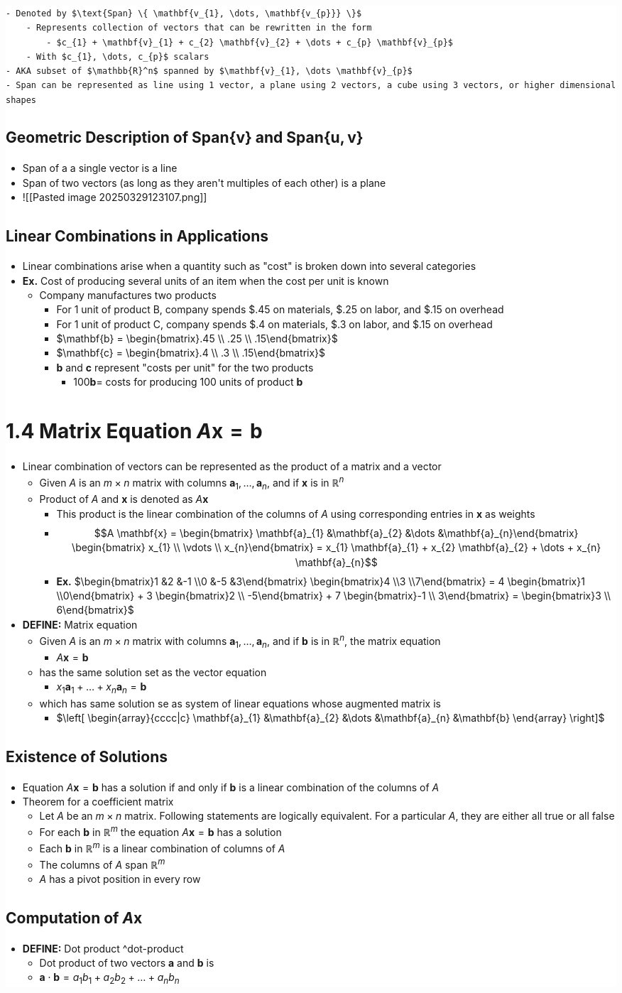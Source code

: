 	- Denoted by $\text{Span} \{ \mathbf{v_{1}, \dots, \mathbf{v_{p}}} \}$
		- Represents collection of vectors that can be rewritten in the form
			- $c_{1} + \mathbf{v}_{1} + c_{2} \mathbf{v}_{2} + \dots + c_{p} \mathbf{v}_{p}$
		- With $c_{1}, \dots, c_{p}$ scalars
	- AKA subset of $\mathbb{R}^n$ spanned by $\mathbf{v}_{1}, \dots \mathbf{v}_{p}$
	- Span can be represented as line using 1 vector, a plane using 2 vectors, a cube using 3 vectors, or higher dimensional shapes
## Geometric Description of $\text{Span}\{ \mathbf{v} \}$ and $\text{Span}\{ \mathbf{u}, \mathbf{v} \}$
- Span of a a single vector is a line
- Span of two vectors (as long as they aren't multiples of each other) is a plane
- ![[Pasted image 20250329123107.png]]
## Linear Combinations in Applications
- Linear combinations arise when a quantity such as "cost" is broken down into several categories
- **Ex.** Cost of producing several units of an item when the cost per unit is known
	- Company manufactures two products
		- For 1 unit of product B, company spends $.45 on materials, $.25 on labor, and $.15 on overhead
		- For 1 unit of product C, company spends $.4 on materials, $.3 on labor, and $.15 on overhead
		- $\mathbf{b} = \begin{bmatrix}.45 \\ .25 \\ .15\end{bmatrix}$
		- $\mathbf{c} = \begin{bmatrix}.4 \\ .3 \\ .15\end{bmatrix}$
		- $\mathbf{b}$ and $\mathbf{c}$ represent "costs per unit" for the two products
			- $100\mathbf{b} =$ costs for producing 100 units of product $\mathbf{b}$
# 1.4 Matrix Equation $A\mathbf{x} = \mathbf{b}$
- Linear combination of vectors can be represented as the product of a matrix and a vector
	- Given $A$ is an $m \times n$ matrix with columns $\mathbf{a}_{1}, \dots, \mathbf{a}_{n}$, and if $\mathbf{x}$ is in $\mathbb{R}^n$
	- Product of $A$ and $\mathbf{x}$ is denoted as $A\mathbf{x}$
		- This product is the linear combination of the columns of $A$ using corresponding entries in $\mathbf{x}$ as weights
		- $$A \mathbf{x} = \begin{bmatrix} \mathbf{a}_{1} &\mathbf{a}_{2} &\dots &\mathbf{a}_{n}\end{bmatrix} \begin{bmatrix} x_{1} \\ \vdots \\ x_{n}\end{bmatrix} = x_{1} \mathbf{a}_{1} + x_{2} \mathbf{a}_{2} + \dots + x_{n} \mathbf{a}_{n}$$
		- **Ex.** $\begin{bmatrix}1 &2 &-1 \\0 &-5 &3\end{bmatrix} \begin{bmatrix}4 \\3 \\7\end{bmatrix} = 4 \begin{bmatrix}1 \\0\end{bmatrix} + 3 \begin{bmatrix}2 \\ -5\end{bmatrix} + 7 \begin{bmatrix}-1 \\ 3\end{bmatrix} = \begin{bmatrix}3 \\ 6\end{bmatrix}$
- **DEFINE:** Matrix equation
	- Given $A$ is an $m \times n$ matrix with columns $\mathbf{a}_{1}, \dots, \mathbf{a}_{n}$, and if $\mathbf{b}$ is in $\mathbb{R}^n$, the matrix equation
		- $A \mathbf{x} = \mathbf{b}$
	- has the same solution set as the vector equation
		- $x_{1} \mathbf{a}_{1} + \dots + x_{n} \mathbf{a}_{n} = \mathbf{b}$
	- which has same solution se as system of linear equations whose augmented matrix is
		- $\left[ \begin{array}{cccc|c} \mathbf{a}_{1} &\mathbf{a}_{2} &\dots &\mathbf{a}_{n} &\mathbf{b} \end{array} \right]$
## Existence of Solutions
- Equation $A \mathbf{x} = \mathbf{b}$ has a solution if and only if $\mathbf{b}$ is a linear combination of the columns of $A$
- Theorem for a coefficient matrix
	- Let $A$ be an $m \times n$ matrix. Following statements are logically equivalent. For a particular $A$, they are either all true or all false
	- For each $\mathbf{b}$ in $\mathbb{R}^m$ the equation $A\mathbf{x} = \mathbf{b}$ has a solution
	- Each $\mathbf{b}$ in $\mathbb{R}^m$ is a linear combination of columns of $A$
	- The columns of $A$ span $\mathbb{R}^m$
	- $A$ has a pivot position in every row
## Computation of $A \mathbf{x}$
- **DEFINE:** Dot product ^dot-product
	- Dot product of two vectors $\mathbf{a}$ and $\mathbf{b}$ is
	- $\mathbf{a} \cdot \mathbf{b} = a_{1} b_{1} + a_{2} b_{2} + \dots + a_{n} b_{n}$ 